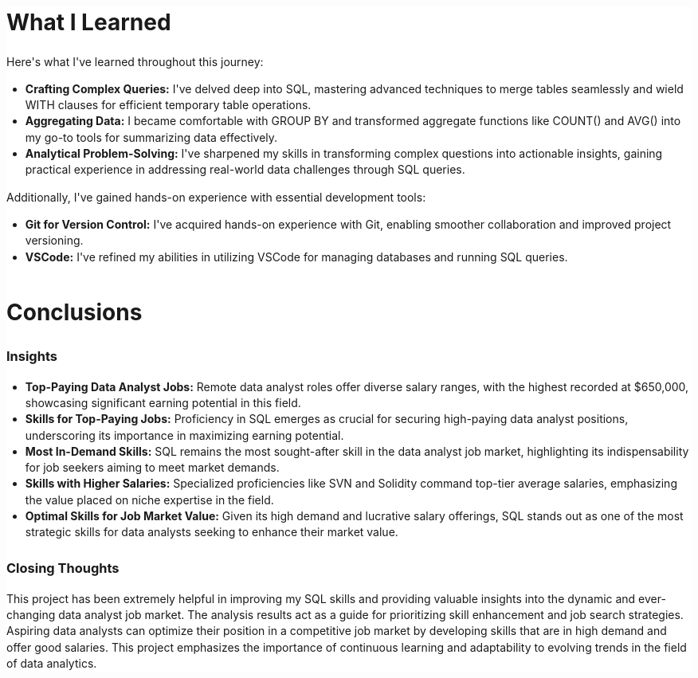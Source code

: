 # What I Learned

Here's what I've learned throughout this journey:
- **Crafting Complex Queries:** I've delved deep into SQL, mastering advanced techniques to merge tables seamlessly and wield WITH clauses for efficient temporary table operations.
- **Aggregating Data:** I became comfortable with GROUP BY and transformed aggregate functions like COUNT() and AVG() into my go-to tools for summarizing data effectively.
- **Analytical Problem-Solving:** I've sharpened my skills in transforming complex questions into actionable insights, gaining practical experience in addressing real-world data challenges through SQL queries.

Additionally, I've gained hands-on experience with essential development tools:

- **Git for Version Control:** I've acquired hands-on experience with Git, enabling smoother collaboration and improved project versioning.
- **VSCode:**  I've refined my abilities in utilizing VSCode for managing databases and running SQL queries.

# Conclusions

### Insights
- **Top-Paying Data Analyst Jobs:** Remote data analyst roles offer diverse salary ranges, with the highest recorded at $650,000, showcasing significant earning potential in this field.
- **Skills for Top-Paying Jobs:** Proficiency in SQL emerges as crucial for securing high-paying data analyst positions, underscoring its importance in maximizing earning potential.
- **Most In-Demand Skills:** SQL remains the most sought-after skill in the data analyst job market, highlighting its indispensability for job seekers aiming to meet market demands.
- **Skills with Higher Salaries:** Specialized proficiencies like SVN and Solidity command top-tier average salaries, emphasizing the value placed on niche expertise in the field.
- **Optimal Skills for Job Market Value:** Given its high demand and lucrative salary offerings, SQL stands out as one of the most strategic skills for data analysts seeking to enhance their market value.

### Closing Thoughts

This project has been extremely helpful in improving my SQL skills and providing valuable insights into the dynamic and ever-changing data analyst job market. The analysis results act as a guide for prioritizing skill enhancement and job search strategies. Aspiring data analysts can optimize their position in a competitive job market by developing skills that are in high demand and offer good salaries. This project emphasizes the importance of continuous learning and adaptability to evolving trends in the field of data analytics.
